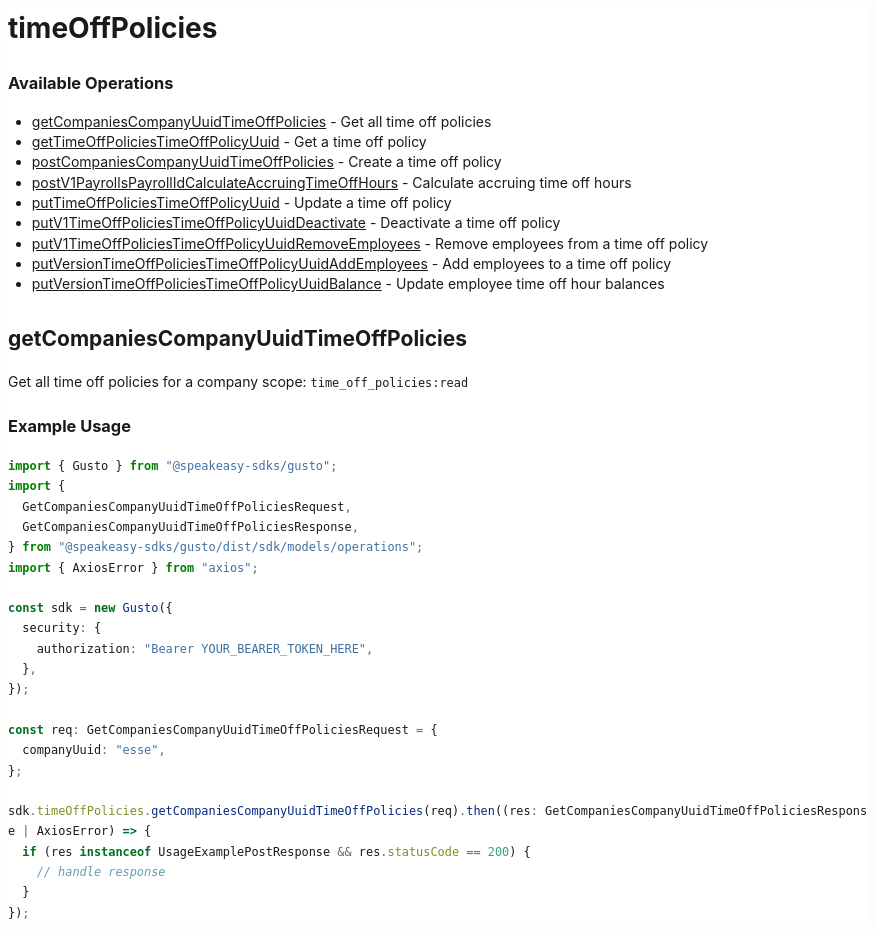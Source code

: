 # timeOffPolicies

### Available Operations

* [getCompaniesCompanyUuidTimeOffPolicies](#getcompaniescompanyuuidtimeoffpolicies) - Get all time off policies
* [getTimeOffPoliciesTimeOffPolicyUuid](#gettimeoffpoliciestimeoffpolicyuuid) - Get a time off policy
* [postCompaniesCompanyUuidTimeOffPolicies](#postcompaniescompanyuuidtimeoffpolicies) - Create a time off policy
* [postV1PayrollsPayrollIdCalculateAccruingTimeOffHours](#postv1payrollspayrollidcalculateaccruingtimeoffhours) - Calculate accruing time off hours
* [putTimeOffPoliciesTimeOffPolicyUuid](#puttimeoffpoliciestimeoffpolicyuuid) - Update a time off policy
* [putV1TimeOffPoliciesTimeOffPolicyUuidDeactivate](#putv1timeoffpoliciestimeoffpolicyuuiddeactivate) - Deactivate a time off policy
* [putV1TimeOffPoliciesTimeOffPolicyUuidRemoveEmployees](#putv1timeoffpoliciestimeoffpolicyuuidremoveemployees) - Remove employees from a time off policy
* [putVersionTimeOffPoliciesTimeOffPolicyUuidAddEmployees](#putversiontimeoffpoliciestimeoffpolicyuuidaddemployees) - Add employees to a time off policy
* [putVersionTimeOffPoliciesTimeOffPolicyUuidBalance](#putversiontimeoffpoliciestimeoffpolicyuuidbalance) - Update employee time off hour balances

## getCompaniesCompanyUuidTimeOffPolicies

Get all time off policies for a company
scope: `time_off_policies:read`

### Example Usage

```typescript
import { Gusto } from "@speakeasy-sdks/gusto";
import {
  GetCompaniesCompanyUuidTimeOffPoliciesRequest,
  GetCompaniesCompanyUuidTimeOffPoliciesResponse,
} from "@speakeasy-sdks/gusto/dist/sdk/models/operations";
import { AxiosError } from "axios";

const sdk = new Gusto({
  security: {
    authorization: "Bearer YOUR_BEARER_TOKEN_HERE",
  },
});

const req: GetCompaniesCompanyUuidTimeOffPoliciesRequest = {
  companyUuid: "esse",
};

sdk.timeOffPolicies.getCompaniesCompanyUuidTimeOffPolicies(req).then((res: GetCompaniesCompanyUuidTimeOffPoliciesResponse | AxiosError) => {
  if (res instanceof UsageExamplePostResponse && res.statusCode == 200) {
    // handle response
  }
});
```
